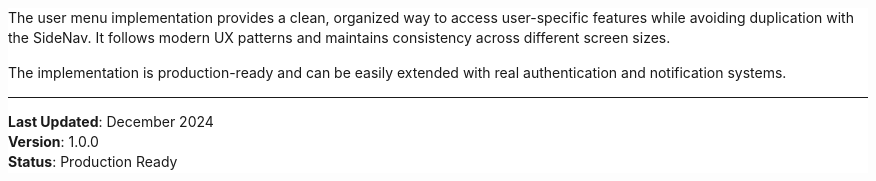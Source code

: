 The user menu implementation provides a clean, organized way to access user-specific features while avoiding duplication with the SideNav. It follows modern UX patterns and maintains consistency across different screen sizes.

The implementation is production-ready and can be easily extended with real authentication and notification systems.

---

**Last Updated**: December 2024  
**Version**: 1.0.0  
**Status**: Production Ready 